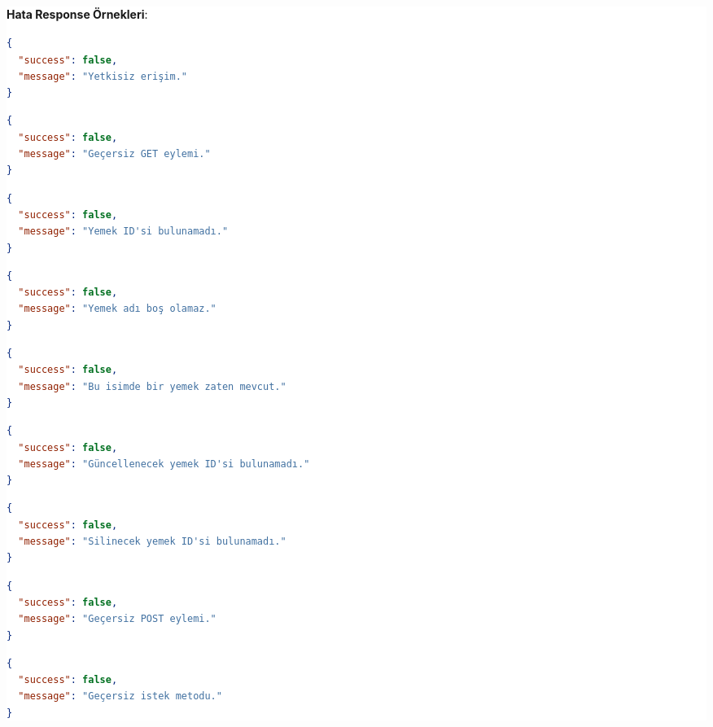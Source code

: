 **Hata Response Örnekleri**:
```json
{
  "success": false,
  "message": "Yetkisiz erişim."
}
```

```json
{
  "success": false,
  "message": "Geçersiz GET eylemi."
}
```

```json
{
  "success": false,
  "message": "Yemek ID'si bulunamadı."
}
```

```json
{
  "success": false,
  "message": "Yemek adı boş olamaz."
}
```

```json
{
  "success": false,
  "message": "Bu isimde bir yemek zaten mevcut."
}
```

```json
{
  "success": false,
  "message": "Güncellenecek yemek ID'si bulunamadı."
}
```

```json
{
  "success": false,
  "message": "Silinecek yemek ID'si bulunamadı."
}
```

```json
{
  "success": false,
  "message": "Geçersiz POST eylemi."
}
```

```json
{
  "success": false,
  "message": "Geçersiz istek metodu."
}
```
